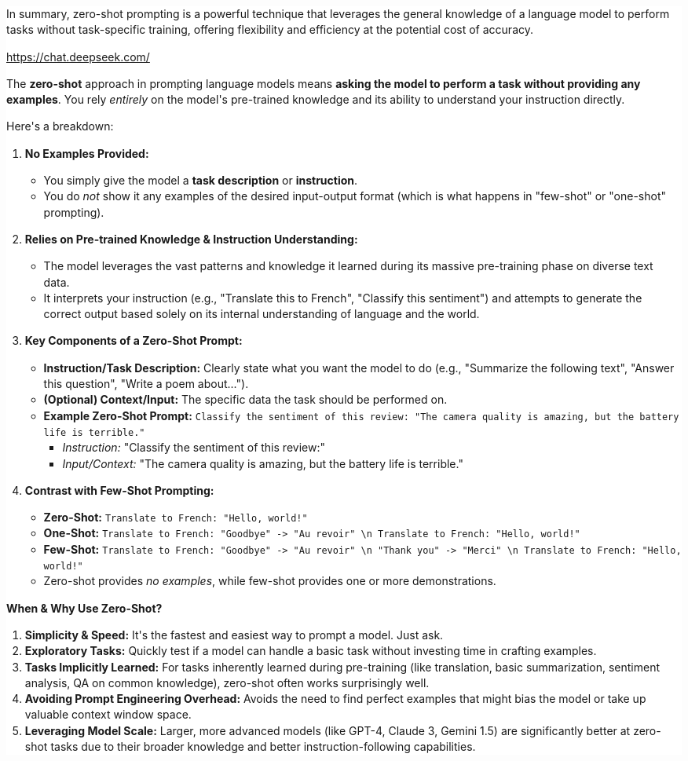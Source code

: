In summary, zero-shot prompting is a powerful technique that leverages the general knowledge of a language model to perform tasks without task-specific training, offering flexibility and efficiency at the potential cost of accuracy.




https://chat.deepseek.com/

The **zero-shot** approach in prompting language models means **asking the model to perform a task without providing any examples**. You rely *entirely* on the model's pre-trained knowledge and its ability to understand your instruction directly.

Here's a breakdown:

1.  **No Examples Provided:**
    *   You simply give the model a **task description** or **instruction**.
    *   You do *not* show it any examples of the desired input-output format (which is what happens in "few-shot" or "one-shot" prompting).

2.  **Relies on Pre-trained Knowledge & Instruction Understanding:**
    *   The model leverages the vast patterns and knowledge it learned during its massive pre-training phase on diverse text data.
    *   It interprets your instruction (e.g., "Translate this to French", "Classify this sentiment") and attempts to generate the correct output based solely on its internal understanding of language and the world.

3.  **Key Components of a Zero-Shot Prompt:**
    *   **Instruction/Task Description:** Clearly state what you want the model to do (e.g., "Summarize the following text", "Answer this question", "Write a poem about...").
    *   **(Optional) Context/Input:** The specific data the task should be performed on.
    *   **Example Zero-Shot Prompt:**
        `Classify the sentiment of this review: "The camera quality is amazing, but the battery life is terrible."`
        *   *Instruction:* "Classify the sentiment of this review:"
        *   *Input/Context:* "The camera quality is amazing, but the battery life is terrible."

4.  **Contrast with Few-Shot Prompting:**
    *   **Zero-Shot:** `Translate to French: "Hello, world!"`
    *   **One-Shot:** `Translate to French: "Goodbye" -> "Au revoir" \n Translate to French: "Hello, world!"`
    *   **Few-Shot:** `Translate to French: "Goodbye" -> "Au revoir" \n "Thank you" -> "Merci" \n Translate to French: "Hello, world!"`
    *   Zero-shot provides *no examples*, while few-shot provides one or more demonstrations.

**When & Why Use Zero-Shot?**

1.  **Simplicity & Speed:** It's the fastest and easiest way to prompt a model. Just ask.
2.  **Exploratory Tasks:** Quickly test if a model can handle a basic task without investing time in crafting examples.
3.  **Tasks Implicitly Learned:** For tasks inherently learned during pre-training (like translation, basic summarization, sentiment analysis, QA on common knowledge), zero-shot often works surprisingly well.
4.  **Avoiding Prompt Engineering Overhead:** Avoids the need to find perfect examples that might bias the model or take up valuable context window space.
5.  **Leveraging Model Scale:** Larger, more advanced models (like GPT-4, Claude 3, Gemini 1.5) are significantly better at zero-shot tasks due to their broader knowledge and better instruction-following capabilities.
